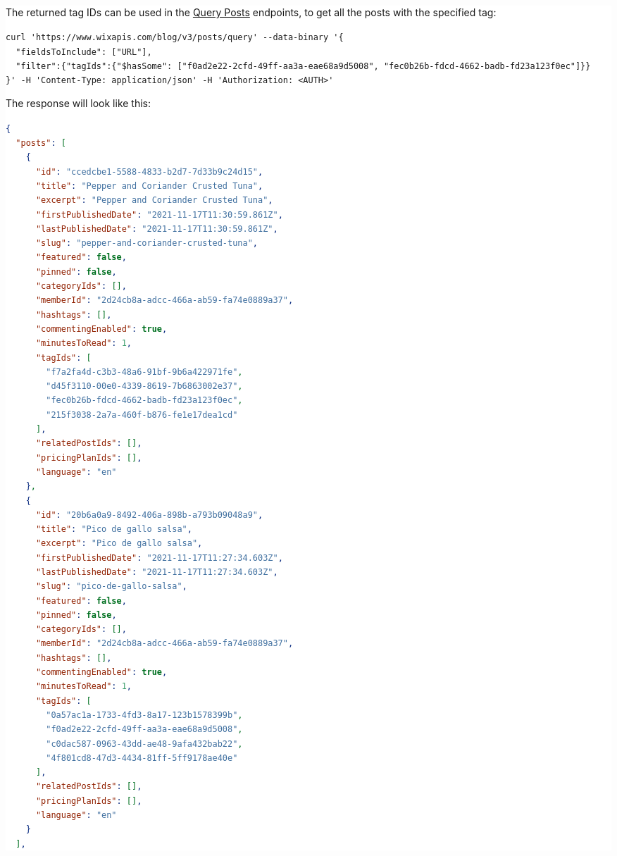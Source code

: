 The returned tag IDs can be used in the [Query Posts](https://dev.wix.com/api/rest/wix-blog/blog/post/query-posts) endpoints, to get all the posts with the specified tag:

```
curl 'https://www.wixapis.com/blog/v3/posts/query' --data-binary '{
  "fieldsToInclude": ["URL"],
  "filter":{"tagIds":{"$hasSome": ["f0ad2e22-2cfd-49ff-aa3a-eae68a9d5008", "fec0b26b-fdcd-4662-badb-fd23a123f0ec"]}}
}' -H 'Content-Type: application/json' -H 'Authorization: <AUTH>'
```

The response will look like this:

```json
{
  "posts": [
    {
      "id": "ccedcbe1-5588-4833-b2d7-7d33b9c24d15",
      "title": "Pepper and Coriander Crusted Tuna",
      "excerpt": "Pepper and Coriander Crusted Tuna",
      "firstPublishedDate": "2021-11-17T11:30:59.861Z",
      "lastPublishedDate": "2021-11-17T11:30:59.861Z",
      "slug": "pepper-and-coriander-crusted-tuna",
      "featured": false,
      "pinned": false,
      "categoryIds": [],
      "memberId": "2d24cb8a-adcc-466a-ab59-fa74e0889a37",
      "hashtags": [],
      "commentingEnabled": true,
      "minutesToRead": 1,
      "tagIds": [
        "f7a2fa4d-c3b3-48a6-91bf-9b6a422971fe",
        "d45f3110-00e0-4339-8619-7b6863002e37",
        "fec0b26b-fdcd-4662-badb-fd23a123f0ec",
        "215f3038-2a7a-460f-b876-fe1e17dea1cd"
      ],
      "relatedPostIds": [],
      "pricingPlanIds": [],
      "language": "en"
    },
    {
      "id": "20b6a0a9-8492-406a-898b-a793b09048a9",
      "title": "Pico de gallo salsa",
      "excerpt": "Pico de gallo salsa",
      "firstPublishedDate": "2021-11-17T11:27:34.603Z",
      "lastPublishedDate": "2021-11-17T11:27:34.603Z",
      "slug": "pico-de-gallo-salsa",
      "featured": false,
      "pinned": false,
      "categoryIds": [],
      "memberId": "2d24cb8a-adcc-466a-ab59-fa74e0889a37",
      "hashtags": [],
      "commentingEnabled": true,
      "minutesToRead": 1,
      "tagIds": [
        "0a57ac1a-1733-4fd3-8a17-123b1578399b",
        "f0ad2e22-2cfd-49ff-aa3a-eae68a9d5008",
        "c0dac587-0963-43dd-ae48-9afa432bab22",
        "4f801cd8-47d3-4434-81ff-5ff9178ae40e"
      ],
      "relatedPostIds": [],
      "pricingPlanIds": [],
      "language": "en"
    }
  ],
```